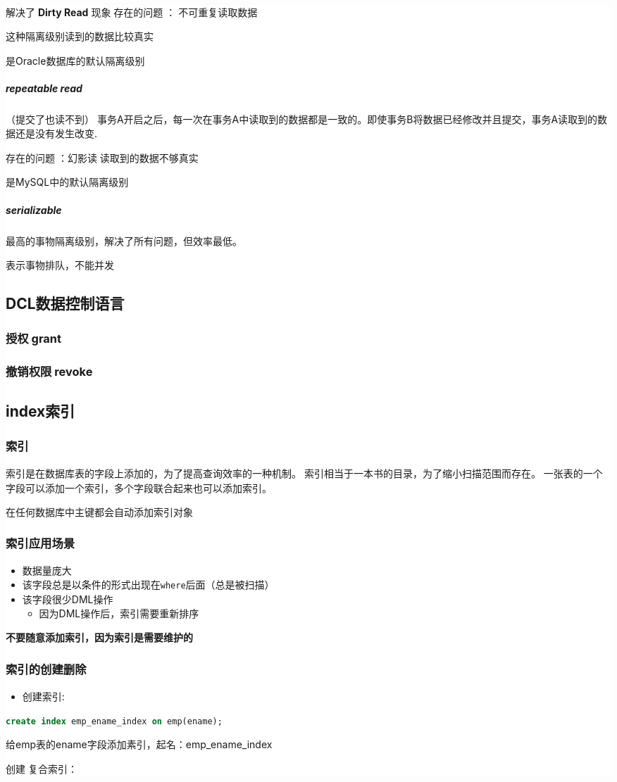 解决了 **Dirty Read** 现象
存在的问题 ： 不可重复读取数据

这种隔离级别读到的数据比较真实

是Oracle数据库的默认隔离级别

#####  repeatable read 
（提交了也读不到）
事务A开启之后，每一次在事务A中读取到的数据都是一致的。即使事务B将数据已经修改并且提交，事务A读取到的数据还是没有发生改变.

存在的问题 ：幻影读  读取到的数据不够真实

是MySQL中的默认隔离级别

##### serializable

最高的事物隔离级别，解决了所有问题，但效率最低。

表示事物排队，不能并发

## DCL数据控制语言

### 授权 grant 

### 撤销权限 revoke

## index索引

### 索引

索引是在数据库表的字段上添加的，为了提高查询效率的一种机制。
索引相当于一本书的目录，为了缩小扫描范围而存在。
一张表的一个字段可以添加一个索引，多个字段联合起来也可以添加索引。

在任何数据库中主键都会自动添加索引对象

### 索引应用场景

- 数据量庞大
- 该字段总是以条件的形式出现在`where`后面（总是被扫描）
- 该字段很少DML操作
	- 因为DML操作后，索引需要重新排序

**不要随意添加索引，因为索引是需要维护的**

### 索引的创建删除

 - 创建索引:
```sql	
create index emp_ename_index on emp(ename);
```
给emp表的ename字段添加素引，起名：emp_ename_index 

创建  复合索引：
